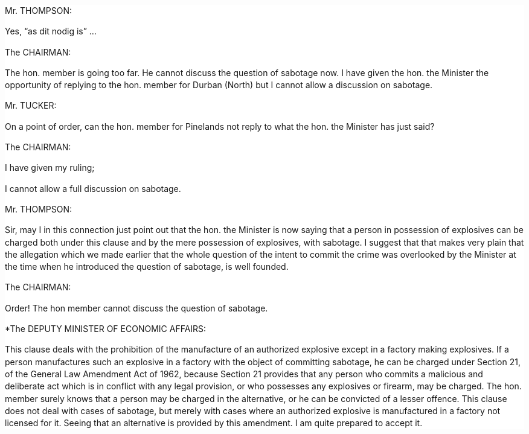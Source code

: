 <speech by="#thompson">

<from>Mr. <person refersTo="hansard_za">THOMPSON</person>:</from>

<p>Yes, &#x201C;as dit nodig is&#x201D; &#x2026;</p>

</speech>

<speech by="#chairman">

<from>The <person refersTo="hansard_za">CHAIRMAN</person>:</from>

<p>The hon. member is going too far. He cannot discuss the question of sabotage now. I have given the hon. the Minister the opportunity of replying to the hon. member for Durban (North) but I cannot allow a discussion on sabotage.</p>

</speech>

<speech by="#tucker">

<from>Mr. <person refersTo="hansard_za">TUCKER</person>:</from>

<p>On a point of order, can the hon. member for Pinelands not reply to what the hon. the Minister has just said?</p>

</speech>

<speech by="#chairman">

<from>The <person refersTo="hansard_za">CHAIRMAN</person>:</from>

<p>I have given my ruling;</p>

<p>I cannot allow a full discussion on sabotage.</p>

</speech>

<speech by="#thompson">

<from>Mr. <person refersTo="hansard_za">THOMPSON</person>:</from>

<p>Sir, may I in this connection just point out that the hon. the Minister is now saying that a person in possession of explosives can be charged both under this clause and by the mere possession of explosives, with sabotage. I suggest that that makes very plain that the allegation which we made earlier that the whole question of the intent to commit the crime was overlooked by the Minister at the time when he introduced the question of sabotage, is well founded.</p>

</speech>

<speech by="#chairman">

<from>The <person refersTo="hansard_za">CHAIRMAN</person>:</from>

<p>Order! The hon member cannot discuss the question of sabotage.</p>

</speech>

<speech by="#deputy_minister_of_economic_affairs">

<from>*The <person refersTo="hansard_za">DEPUTY MINISTER OF ECONOMIC AFFAIRS</person>:</from>

<p>This clause deals with the prohibition of the manufacture of an authorized explosive except in a factory making explosives. If a person manufactures such an explosive in a factory with the object of committing sabotage, he can be charged under Section 21, of the General Law Amendment Act of 1962, because Section 21 provides that any person who commits a malicious and deliberate act which is in conflict with any legal provision, or who possesses any explosives or firearm, may be charged. The hon. member surely knows that a person may be charged in the alternative, or he can be convicted of a lesser offence. This clause does not deal with cases of sabotage, but merely with cases where an authorized explosive is manufactured in a factory not licensed for it. Seeing that an alternative is provided by this amendment. I am quite prepared to accept it.</p>
